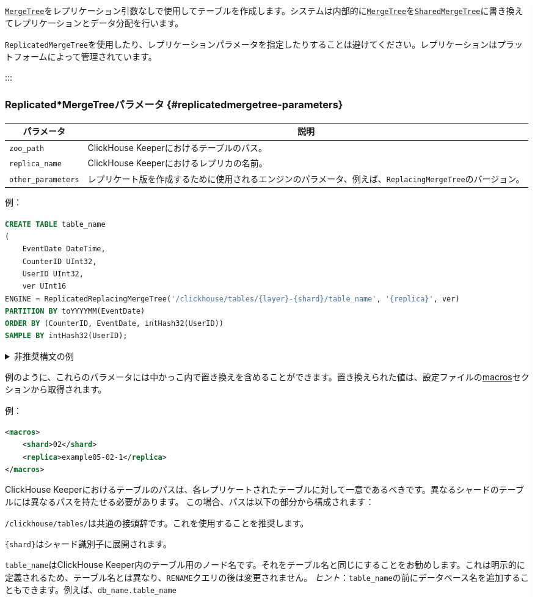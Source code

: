 [`MergeTree`](/engines/table-engines/mergetree-family/mergetree)をレプリケーション引数なしで使用してテーブルを作成します。システムは内部的に[`MergeTree`](/engines/table-engines/mergetree-family/mergetree)を[`SharedMergeTree`](/cloud/reference/shared-merge-tree)に書き換えてレプリケーションとデータ分配を行います。

`ReplicatedMergeTree`を使用したり、レプリケーションパラメータを指定したりすることは避けてください。レプリケーションはプラットフォームによって管理されています。

:::

### Replicated*MergeTreeパラメータ {#replicatedmergetree-parameters}

| パラメータ       | 説明                                                                  |
|-----------------|----------------------------------------------------------------------|
| `zoo_path`      | ClickHouse Keeperにおけるテーブルのパス。                            |
| `replica_name`  | ClickHouse Keeperにおけるレプリカの名前。                            |
| `other_parameters` | レプリケート版を作成するために使用されるエンジンのパラメータ、例えば、`ReplacingMergeTree`のバージョン。 |

例：

```sql
CREATE TABLE table_name
(
    EventDate DateTime,
    CounterID UInt32,
    UserID UInt32,
    ver UInt16
ENGINE = ReplicatedReplacingMergeTree('/clickhouse/tables/{layer}-{shard}/table_name', '{replica}', ver)
PARTITION BY toYYYYMM(EventDate)
ORDER BY (CounterID, EventDate, intHash32(UserID))
SAMPLE BY intHash32(UserID);
```

<details markdown="1"><summary>非推奨構文の例</summary></details>

例のように、これらのパラメータには中かっこ内で置き換えを含めることができます。置き換えられた値は、設定ファイルの[macros](/operations/server-configuration-parameters/settings.md/#macros)セクションから取得されます。

例：

```xml
<macros>
    <shard>02</shard>
    <replica>example05-02-1</replica>
</macros>
```

ClickHouse Keeperにおけるテーブルのパスは、各レプリケートされたテーブルに対して一意であるべきです。異なるシャードのテーブルには異なるパスを持たせる必要があります。
この場合、パスは以下の部分から構成されます：

`/clickhouse/tables/`は共通の接頭辞です。これを使用することを推奨します。

`{shard}`はシャード識別子に展開されます。

`table_name`はClickHouse Keeper内のテーブル用のノード名です。それをテーブル名と同じにすることをお勧めします。これは明示的に定義されるため、テーブル名とは異なり、`RENAME`クエリの後は変更されません。
*ヒント*：`table_name`の前にデータベース名を追加することもできます。例えば、`db_name.table_name`
